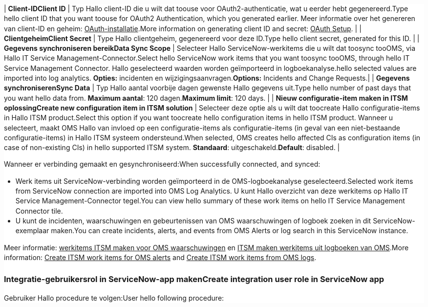 | <span data-ttu-id="e95b3-254">**Client-ID**</span><span class="sxs-lookup"><span data-stu-id="e95b3-254">**Client ID**</span></span>   | <span data-ttu-id="e95b3-255">Typ Hallo client-ID die u wilt dat toouse voor OAuth2-authenticatie, wat u eerder hebt gegenereerd.</span><span class="sxs-lookup"><span data-stu-id="e95b3-255">Type hello client ID that you want toouse for OAuth2 Authentication, which you generated earlier.</span></span>  <span data-ttu-id="e95b3-256">Meer informatie over het genereren van client-ID en geheim: [OAuth-installatie](http://wiki.servicenow.com/index.php?title=OAuth_Setup).</span><span class="sxs-lookup"><span data-stu-id="e95b3-256">More information on generating client ID and secret:   [OAuth Setup](http://wiki.servicenow.com/index.php?title=OAuth_Setup).</span></span> |
| <span data-ttu-id="e95b3-257">**Clientgeheim**</span><span class="sxs-lookup"><span data-stu-id="e95b3-257">**Client Secret**</span></span>   | <span data-ttu-id="e95b3-258">Type Hallo clientgeheim, gegenereerd voor deze ID.</span><span class="sxs-lookup"><span data-stu-id="e95b3-258">Type hello client secret, generated for this ID.</span></span>   |
| <span data-ttu-id="e95b3-259">**Gegevens synchroniseren bereik**</span><span class="sxs-lookup"><span data-stu-id="e95b3-259">**Data Sync Scope**</span></span>   | <span data-ttu-id="e95b3-260">Selecteer Hallo ServiceNow-werkitems die u wilt dat toosync tooOMS, via Hallo IT Service Management-Connector.</span><span class="sxs-lookup"><span data-stu-id="e95b3-260">Select hello ServiceNow work items that you want toosync tooOMS, through hello IT Service Management Connector.</span></span>  <span data-ttu-id="e95b3-261">Hallo geselecteerd waarden worden geïmporteerd in logboekanalyse.</span><span class="sxs-lookup"><span data-stu-id="e95b3-261">hello selected values are imported into log analytics.</span></span>   <span data-ttu-id="e95b3-262">**Opties:** incidenten en wijzigingsaanvragen.</span><span class="sxs-lookup"><span data-stu-id="e95b3-262">**Options:**  Incidents and Change Requests.</span></span>|
| <span data-ttu-id="e95b3-263">**Gegevens synchroniseren**</span><span class="sxs-lookup"><span data-stu-id="e95b3-263">**Sync Data**</span></span> | <span data-ttu-id="e95b3-264">Typ Hallo aantal voorbije dagen gewenste Hallo gegevens uit.</span><span class="sxs-lookup"><span data-stu-id="e95b3-264">Type hello number of past days that you want hello data from.</span></span> <span data-ttu-id="e95b3-265">**Maximum aantal**: 120 dagen.</span><span class="sxs-lookup"><span data-stu-id="e95b3-265">**Maximum limit**: 120 days.</span></span> |
| <span data-ttu-id="e95b3-266">**Nieuw configuratie-item maken in ITSM oplossing**</span><span class="sxs-lookup"><span data-stu-id="e95b3-266">**Create new configuration item in ITSM solution**</span></span> | <span data-ttu-id="e95b3-267">Selecteer deze optie als u wilt dat toocreate Hallo configuratie-items in Hallo ITSM product.</span><span class="sxs-lookup"><span data-stu-id="e95b3-267">Select this option if you want toocreate hello configuration items in hello ITSM product.</span></span> <span data-ttu-id="e95b3-268">Wanneer u selecteert, maakt OMS Hallo van invloed op een configuratie-items als configuratie-items (in geval van een niet-bestaande configuratie-items) in Hallo ITSM systeem ondersteund.</span><span class="sxs-lookup"><span data-stu-id="e95b3-268">When selected, OMS creates hello affected CIs as configuration items (in case of non-existing CIs) in hello supported ITSM system.</span></span> <span data-ttu-id="e95b3-269">**Standaard**: uitgeschakeld.</span><span class="sxs-lookup"><span data-stu-id="e95b3-269">**Default**: disabled.</span></span> |


<span data-ttu-id="e95b3-270">Wanneer er verbinding gemaakt en gesynchroniseerd:</span><span class="sxs-lookup"><span data-stu-id="e95b3-270">When successfully connected, and synced:</span></span>

- <span data-ttu-id="e95b3-271">Werk items uit ServiceNow-verbinding worden geïmporteerd in de OMS-logboekanalyse geselecteerd.</span><span class="sxs-lookup"><span data-stu-id="e95b3-271">Selected work items from ServiceNow connection are imported into OMS Log Analytics.</span></span>  <span data-ttu-id="e95b3-272">U kunt Hallo overzicht van deze werkitems op Hallo IT Service Management-Connector tegel.</span><span class="sxs-lookup"><span data-stu-id="e95b3-272">You can view hello summary of these work items on hello IT Service Management Connector tile.</span></span>
- <span data-ttu-id="e95b3-273">U kunt de incidenten, waarschuwingen en gebeurtenissen van OMS waarschuwingen of logboek zoeken in dit ServiceNow-exemplaar maken.</span><span class="sxs-lookup"><span data-stu-id="e95b3-273">You can create incidents, alerts, and events from OMS Alerts or log search in this ServiceNow instance.</span></span>  


<span data-ttu-id="e95b3-274">Meer informatie: [werkitems ITSM maken voor OMS waarschuwingen](log-analytics-itsmc-overview.md#create-itsm-work-items-for-oms-alerts) en [ITSM maken werkitems uit logboeken van OMS](log-analytics-itsmc-overview.md#create-itsm-work-items-from-oms-logs).</span><span class="sxs-lookup"><span data-stu-id="e95b3-274">More information: [Create ITSM work items for OMS alerts](log-analytics-itsmc-overview.md#create-itsm-work-items-for-oms-alerts) and [Create ITSM work items from OMS logs](log-analytics-itsmc-overview.md#create-itsm-work-items-from-oms-logs).</span></span>

### <a name="create-integration-user-role-in-servicenow-app"></a><span data-ttu-id="e95b3-275">Integratie-gebruikersrol in ServiceNow-app maken</span><span class="sxs-lookup"><span data-stu-id="e95b3-275">Create integration user role in ServiceNow app</span></span>

<span data-ttu-id="e95b3-276">Gebruiker Hallo procedure te volgen:</span><span class="sxs-lookup"><span data-stu-id="e95b3-276">User hello following procedure:</span></span>
